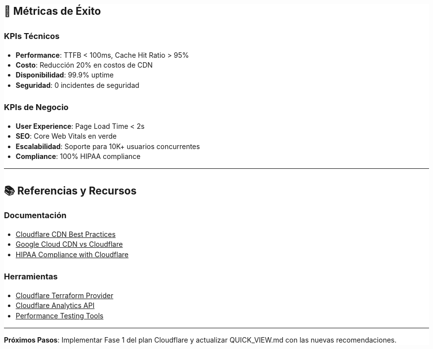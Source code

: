 
## 🎯 **Métricas de Éxito**

### **KPIs Técnicos**

- **Performance**: TTFB < 100ms, Cache Hit Ratio > 95%
- **Costo**: Reducción 20% en costos de CDN
- **Disponibilidad**: 99.9% uptime
- **Seguridad**: 0 incidentes de seguridad

### **KPIs de Negocio**

- **User Experience**: Page Load Time < 2s
- **SEO**: Core Web Vitals en verde
- **Escalabilidad**: Soporte para 10K+ usuarios concurrentes
- **Compliance**: 100% HIPAA compliance

---

## 📚 **Referencias y Recursos**

### **Documentación**

- [Cloudflare CDN Best Practices](https://developers.cloudflare.com/cache/)
- [Google Cloud CDN vs Cloudflare](https://cloud.google.com/cdn/docs/overview)
- [HIPAA Compliance with Cloudflare](https://www.cloudflare.com/compliance/hipaa/)

### **Herramientas**

- [Cloudflare Terraform Provider](https://registry.terraform.io/providers/cloudflare/cloudflare/latest)
- [Cloudflare Analytics API](https://developers.cloudflare.com/analytics/)
- [Performance Testing Tools](https://web.dev/measure/)

---

**Próximos Pasos**: Implementar Fase 1 del plan Cloudflare y actualizar
QUICK_VIEW.md con las nuevas recomendaciones.
